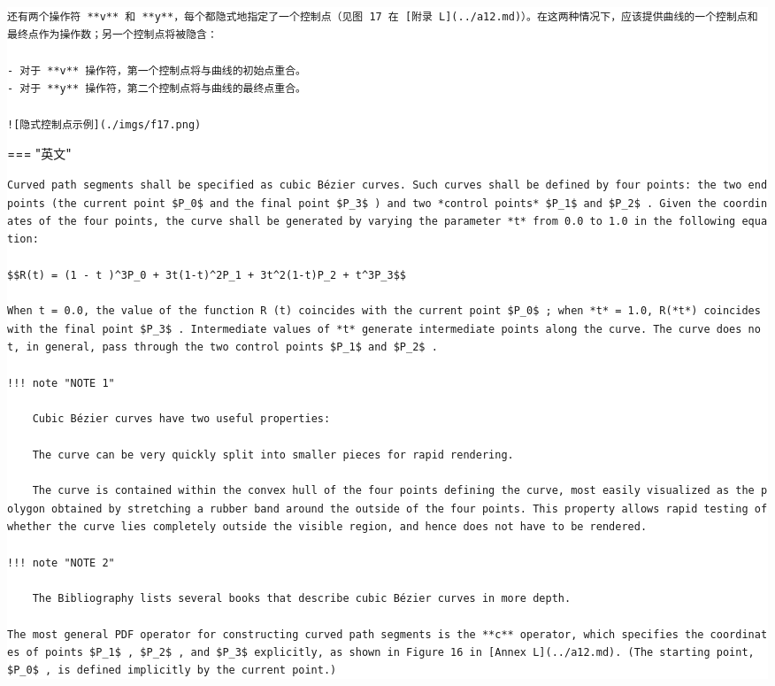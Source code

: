     还有两个操作符 **v** 和 **y**，每个都隐式地指定了一个控制点（见图 17 在 [附录 L](../a12.md)）。在这两种情况下，应该提供曲线的一个控制点和最终点作为操作数；另一个控制点将被隐含：
    
    - 对于 **v** 操作符，第一个控制点将与曲线的初始点重合。
    - 对于 **y** 操作符，第二个控制点将与曲线的最终点重合。
    
    ![隐式控制点示例](./imgs/f17.png)

=== "英文"

    Curved path segments shall be specified as cubic Bézier curves. Such curves shall be defined by four points: the two endpoints (the current point $P_0$ and the final point $P_3$ ) and two *control points* $P_1$ and $P_2$ . Given the coordinates of the four points, the curve shall be generated by varying the parameter *t* from 0.0 to 1.0 in the following equation:
    
    $$R(t) = (1 - t )^3P_0 + 3t(1-t)^2P_1 + 3t^2(1-t)P_2 + t^3P_3$$
    
    When t = 0.0, the value of the function R (t) coincides with the current point $P_0$ ; when *t* = 1.0, R(*t*) coincides with the final point $P_3$ . Intermediate values of *t* generate intermediate points along the curve. The curve does not, in general, pass through the two control points $P_1$ and $P_2$ .
    
    !!! note "NOTE 1"
        
        Cubic Bézier curves have two useful properties:
        
        The curve can be very quickly split into smaller pieces for rapid rendering.
        
        The curve is contained within the convex hull of the four points defining the curve, most easily visualized as the polygon obtained by stretching a rubber band around the outside of the four points. This property allows rapid testing of whether the curve lies completely outside the visible region, and hence does not have to be rendered.
    
    !!! note "NOTE 2"
    
        The Bibliography lists several books that describe cubic Bézier curves in more depth.
    
    The most general PDF operator for constructing curved path segments is the **c** operator, which specifies the coordinates of points $P_1$ , $P_2$ , and $P_3$ explicitly, as shown in Figure 16 in [Annex L](../a12.md). (The starting point, $P_0$ , is defined implicitly by the current point.)
    